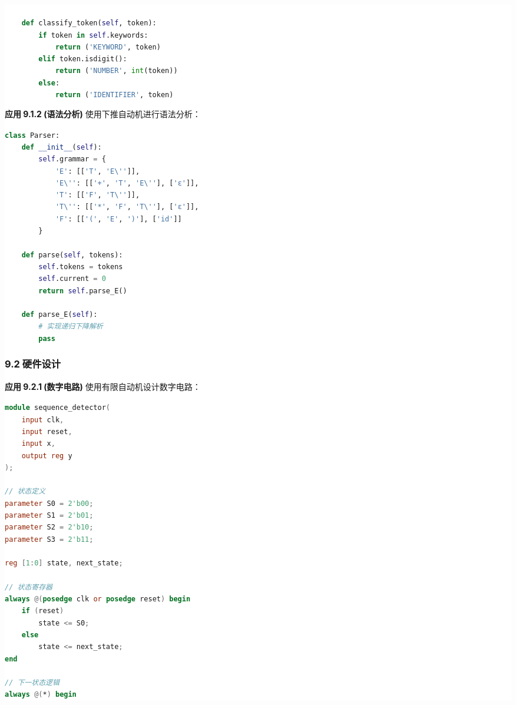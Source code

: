 ```python
    
    def classify_token(self, token):
        if token in self.keywords:
            return ('KEYWORD', token)
        elif token.isdigit():
            return ('NUMBER', int(token))
        else:
            return ('IDENTIFIER', token)
```

**应用 9.1.2 (语法分析)**
使用下推自动机进行语法分析：

```python
class Parser:
    def __init__(self):
        self.grammar = {
            'E': [['T', 'E\'']],
            'E\'': [['+', 'T', 'E\''], ['ε']],
            'T': [['F', 'T\'']],
            'T\'': [['*', 'F', 'T\''], ['ε']],
            'F': [['(', 'E', ')'], ['id']]
        }
    
    def parse(self, tokens):
        self.tokens = tokens
        self.current = 0
        return self.parse_E()
    
    def parse_E(self):
        # 实现递归下降解析
        pass
```

### 9.2 硬件设计

**应用 9.2.1 (数字电路)**
使用有限自动机设计数字电路：

```verilog
module sequence_detector(
    input clk,
    input reset,
    input x,
    output reg y
);

// 状态定义
parameter S0 = 2'b00;
parameter S1 = 2'b01;
parameter S2 = 2'b10;
parameter S3 = 2'b11;

reg [1:0] state, next_state;

// 状态寄存器
always @(posedge clk or posedge reset) begin
    if (reset)
        state <= S0;
    else
        state <= next_state;
end

// 下一状态逻辑
always @(*) begin
```